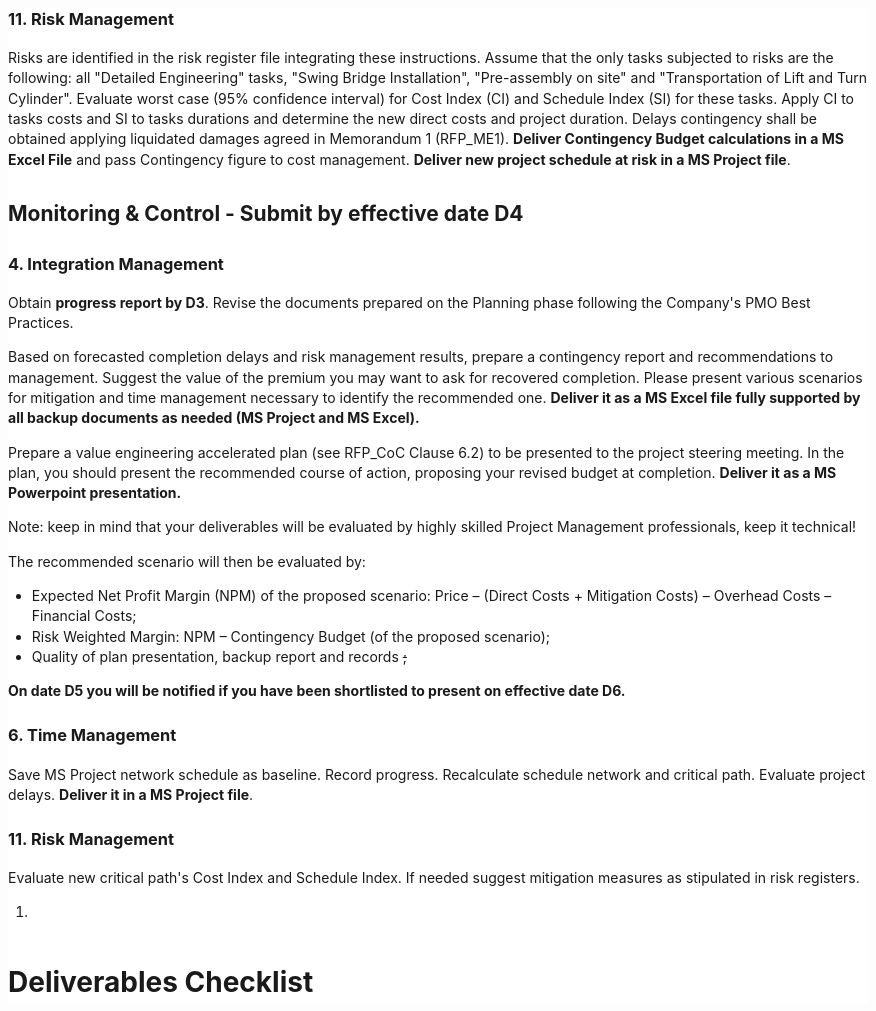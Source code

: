 ### 11. Risk Management

Risks are identified in the risk register file integrating these instructions. Assume that the only tasks subjected to risks are the following: all &quot;Detailed Engineering&quot; tasks, &quot;Swing Bridge Installation&quot;, &quot;Pre-assembly on site&quot; and &quot;Transportation of Lift and Turn Cylinder&quot;. Evaluate worst case (95% confidence interval) for Cost Index (CI) and Schedule Index (SI) for these tasks. Apply CI to tasks costs and SI to tasks durations and determine the new direct costs and project duration. Delays contingency shall be obtained applying liquidated damages agreed in Memorandum 1 (RFP\_ME1). **Deliver Contingency Budget calculations in a MS Excel File** and pass Contingency figure to cost management. **Deliver new project schedule at risk in a MS Project file**.

## Monitoring &amp; Control - Submit by effective date D4

### 4. Integration Management

Obtain **progress report by D3**. Revise the documents prepared on the Planning phase following the Company&#39;s PMO Best Practices.

Based on forecasted completion delays and risk management results, prepare a contingency report and recommendations to management. Suggest the value of the premium you may want to ask for recovered completion. Please present various scenarios for mitigation and time management necessary to identify the recommended one. **Deliver it as a MS Excel file fully supported by all backup documents as needed (MS Project and MS Excel).**

Prepare a value engineering accelerated plan (see RFP\_CoC Clause 6.2) to be presented to the project steering meeting. In the plan, you should present the recommended course of action, proposing your revised budget at completion. **Deliver it as a MS Powerpoint presentation.**

Note: keep in mind that your deliverables will be evaluated by highly skilled Project Management professionals, keep it technical!

The recommended scenario will then be evaluated by:

- Expected Net Profit Margin (NPM) of the proposed scenario: Price – (Direct Costs + Mitigation Costs) – Overhead Costs – Financial Costs;
- Risk Weighted Margin: NPM – Contingency Budget (of the proposed scenario);
- Quality of plan presentation, backup report and records ~~;~~

**On date D5 you will be notified if you have been shortlisted to present on effective date D6.**

### 6. Time Management

Save MS Project network schedule as baseline. Record progress. Recalculate schedule network and critical path. Evaluate project delays. **Deliver it in a MS Project file**.

### 11. Risk Management

Evaluate new critical path&#39;s Cost Index and Schedule Index. If needed suggest mitigation measures as stipulated in risk registers.

1.
# Deliverables Checklist
